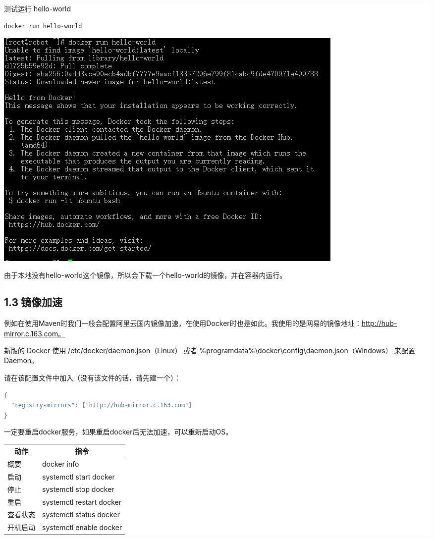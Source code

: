 测试运行 hello-world

```java
docker run hello-world
```

![](./20181109史上最全面的Docker容器引擎使用教程/1136672-20181109163422707-515647806.png)


由于本地没有hello-world这个镜像，所以会下载一个hello-world的镜像，并在容器内运行。 

## 1.3 镜像加速

例如在使用Maven时我们一般会配置阿里云国内镜像加速，在使用Docker时也是如此。我使用的是网易的镜像地址：http://hub-mirror.c.163.com。

新版的 Docker 使用 /etc/docker/daemon.json（Linux） 或者 %programdata%\docker\config\daemon.json（Windows） 来配置 Daemon。

请在该配置文件中加入（没有该文件的话，请先建一个）：

```java
{
  "registry-mirrors": ["http://hub-mirror.c.163.com"]
}
```

一定要重启docker服务，如果重启docker后无法加速，可以重新启动OS。

| 动作     | 指令                     |
| -------- | ------------------------ |
| 概要     | docker info              |
| 启动     | systemctl start docker   |
| 停止     | systemctl stop docker    |
| 重启     | systemctl restart docker |
| 查看状态 | systemctl status docker  |
| 开机启动 | systemctl enable docker  |

